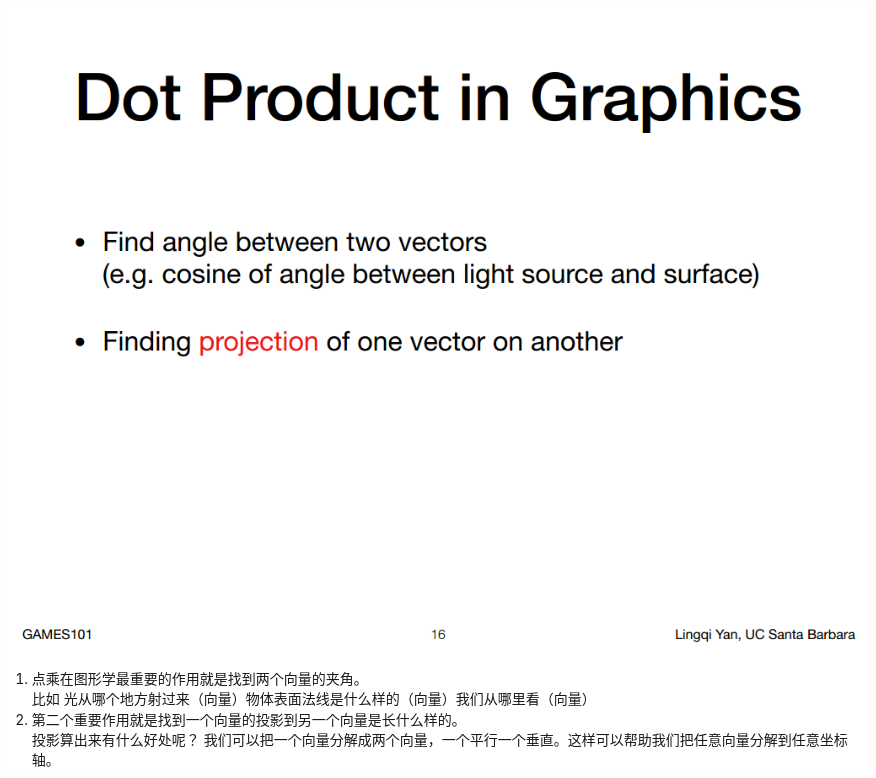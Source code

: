 ![](GameCourse101/2020-03-08-13-02-30.png)  
1. 点乘在图形学最重要的作用就是找到两个向量的夹角。  
比如 光从哪个地方射过来（向量）物体表面法线是什么样的（向量）我们从哪里看（向量）
2. 第二个重要作用就是找到一个向量的投影到另一个向量是长什么样的。  
投影算出来有什么好处呢？ 我们可以把一个向量分解成两个向量，一个平行一个垂直。这样可以帮助我们把任意向量分解到任意坐标轴。  